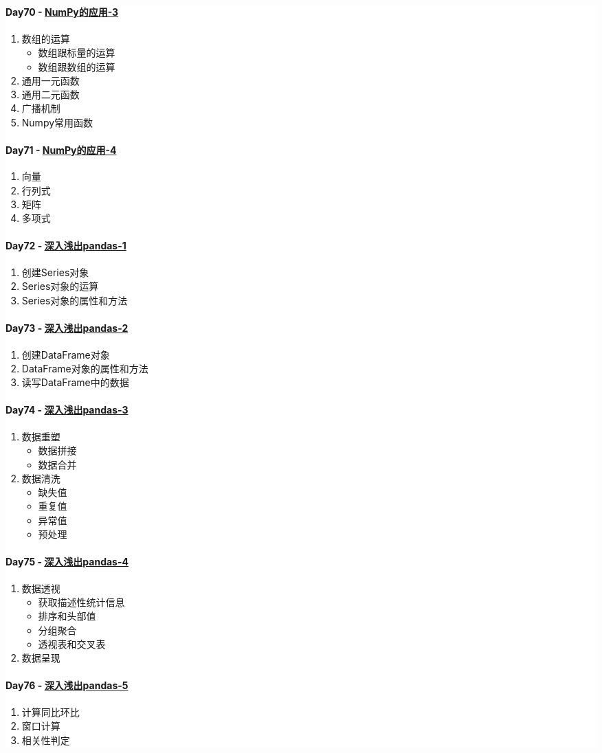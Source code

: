 #### Day70 - [NumPy的应用-3](./Day66-80/70.NumPy的应用-3)

1. 数组的运算
    - 数组跟标量的运算
    - 数组跟数组的运算
2. 通用一元函数
3. 通用二元函数
4. 广播机制
5. Numpy常用函数

#### Day71 - [NumPy的应用-4](./Day66-80/71.NumPy的应用-4)

1. 向量
2. 行列式
3. 矩阵
4. 多项式

#### Day72 - [深入浅出pandas-1](./Day66-80/72.深入浅出pandas-1)

1. 创建Series对象
2. Series对象的运算
3. Series对象的属性和方法

#### Day73 - [深入浅出pandas-2](./Day66-80/73.深入浅出pandas-2)

1. 创建DataFrame对象
2. DataFrame对象的属性和方法
3. 读写DataFrame中的数据

#### Day74 - [深入浅出pandas-3](./Day66-80/74.深入浅出pandas-3)

1. 数据重塑
    - 数据拼接
    - 数据合并
2. 数据清洗
    - 缺失值
    - 重复值
    - 异常值
    - 预处理

#### Day75 - [深入浅出pandas-4](./Day66-80/75.深入浅出pandas-4)

1. 数据透视
    - 获取描述性统计信息
    - 排序和头部值
    - 分组聚合
    - 透视表和交叉表
2. 数据呈现

#### Day76 - [深入浅出pandas-5](./Day66-80/76.深入浅出pandas-5)

1. 计算同比环比
2. 窗口计算
3. 相关性判定
